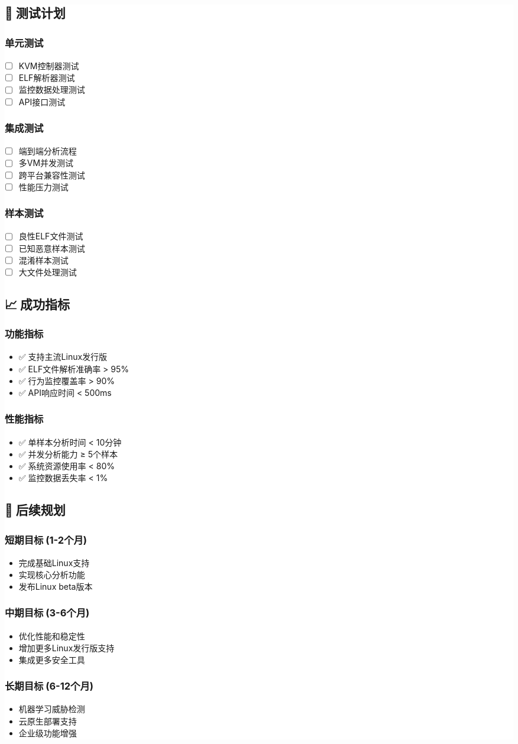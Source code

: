 ## 🧪 测试计划

### 单元测试
- [ ] KVM控制器测试
- [ ] ELF解析器测试
- [ ] 监控数据处理测试
- [ ] API接口测试

### 集成测试
- [ ] 端到端分析流程
- [ ] 多VM并发测试
- [ ] 跨平台兼容性测试
- [ ] 性能压力测试

### 样本测试
- [ ] 良性ELF文件测试
- [ ] 已知恶意样本测试
- [ ] 混淆样本测试
- [ ] 大文件处理测试

## 📈 成功指标

### 功能指标
- ✅ 支持主流Linux发行版
- ✅ ELF文件解析准确率 > 95%
- ✅ 行为监控覆盖率 > 90%
- ✅ API响应时间 < 500ms

### 性能指标
- ✅ 单样本分析时间 < 10分钟
- ✅ 并发分析能力 ≥ 5个样本
- ✅ 系统资源使用率 < 80%
- ✅ 监控数据丢失率 < 1%

## 🔄 后续规划

### 短期目标 (1-2个月)
- 完成基础Linux支持
- 实现核心分析功能
- 发布Linux beta版本

### 中期目标 (3-6个月)
- 优化性能和稳定性
- 增加更多Linux发行版支持
- 集成更多安全工具

### 长期目标 (6-12个月)
- 机器学习威胁检测
- 云原生部署支持
- 企业级功能增强
